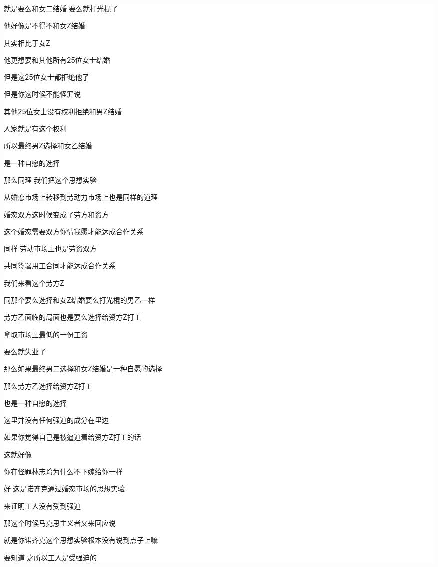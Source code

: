 就是要么和女二结婚 要么就打光棍了

他好像是不得不和女Z结婚

其实相比于女Z

他更想要和其他所有25位女士结婚

但是这25位女士都拒绝他了

但是你这时候不能怪罪说

其他25位女士没有权利拒绝和男Z结婚

人家就是有这个权利

所以最终男Z选择和女乙结婚

是一种自愿的选择

那么同理 我们把这个思想实验

从婚恋市场上转移到劳动力市场上也是同样的道理

婚恋双方这时候变成了劳方和资方

这个婚恋需要双方你情我愿才能达成合作关系

同样 劳动市场上也是劳资双方

共同签署用工合同才能达成合作关系

我们来看这个劳方Z

同那个要么选择和女Z结婚要么打光棍的男乙一样

劳方乙面临的局面也是要么选择给资方Z打工

拿取市场上最低的一份工资

要么就失业了

那么如果最终男二选择和女Z结婚是一种自愿的选择

那么劳方乙选择给资方Z打工

也是一种自愿的选择

这里并没有任何强迫的成分在里边

如果你觉得自己是被逼迫着给资方Z打工的话

这就好像

你在怪罪林志玲为什么不下嫁给你一样

好 这是诺齐克通过婚恋市场的思想实验

来证明工人没有受到强迫

那这个时候马克思主义者又来回应说

就是你诺齐克这个思想实验根本没有说到点子上嘛

要知道 之所以工人是受强迫的
